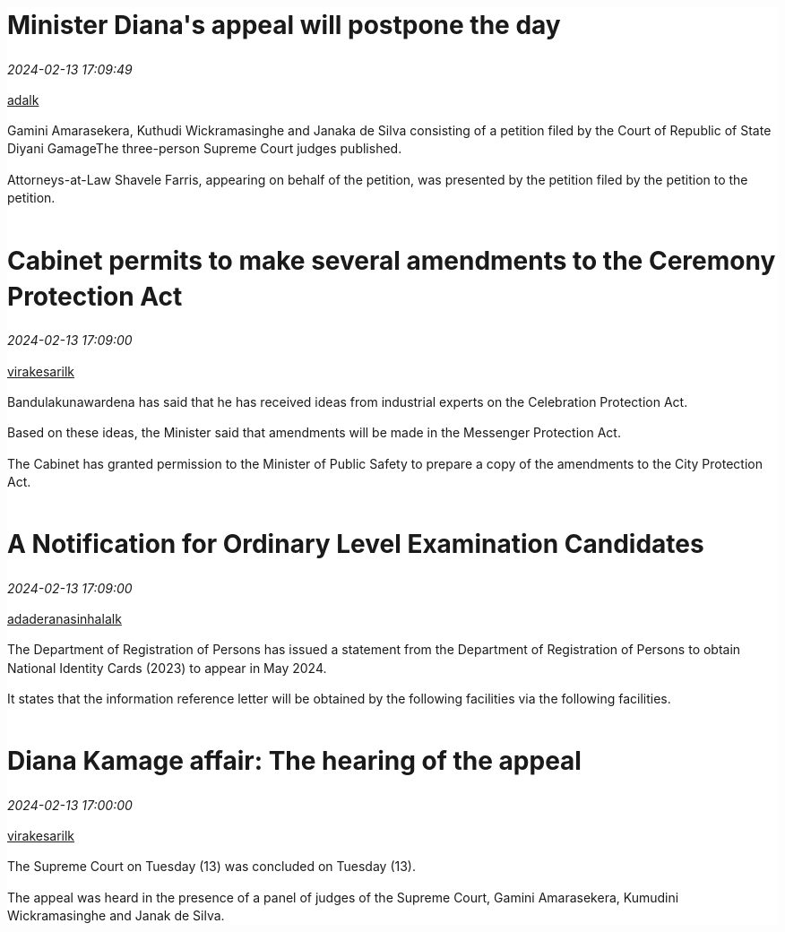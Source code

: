 
# Minister Diana's appeal will postpone the day

*2024-02-13 17:09:49*

[adalk](https://www.ada.lk/breaking_news/ඇමති-ඩයනාගේ-අභියාචනාව-දින-නියමයක්-නැතිව-කල්-තබයි/11-408063)

Gamini Amarasekera, Kuthudi Wickramasinghe and Janaka de Silva consisting of a petition filed by the Court of Republic of State Diyani GamageThe three-person Supreme Court judges published.

Attorneys-at-Law Shavele Farris, appearing on behalf of the petition, was presented by the petition filed by the petition to the petition.



# Cabinet permits to make several amendments to the Ceremony Protection Act

*2024-02-13 17:09:00*

[virakesarilk](https://www.virakesari.lk/article/176299)

Bandulakunawardena has said that he has received ideas from industrial experts on the Celebration Protection Act.

Based on these ideas, the Minister said that amendments will be made in the Messenger Protection Act.

The Cabinet has granted permission to the Minister of Public Safety to prepare a copy of the amendments to the City Protection Act.



# A Notification for Ordinary Level Examination Candidates

*2024-02-13 17:09:00*

[adaderanasinhalalk](http://sinhala.adaderana.lk/news/193338)

The Department of Registration of Persons has issued a statement from the Department of Registration of Persons to obtain National Identity Cards (2023) to appear in May 2024.

It states that the information reference letter will be obtained by the following facilities via the following facilities.



# Diana Kamage affair: The hearing of the appeal

*2024-02-13 17:00:00*

[virakesarilk](https://www.virakesari.lk/article/176296)

The Supreme Court on Tuesday (13) was concluded on Tuesday (13).

The appeal was heard in the presence of a panel of judges of the Supreme Court, Gamini Amarasekera, Kumudini Wickramasinghe and Janak de Silva.

